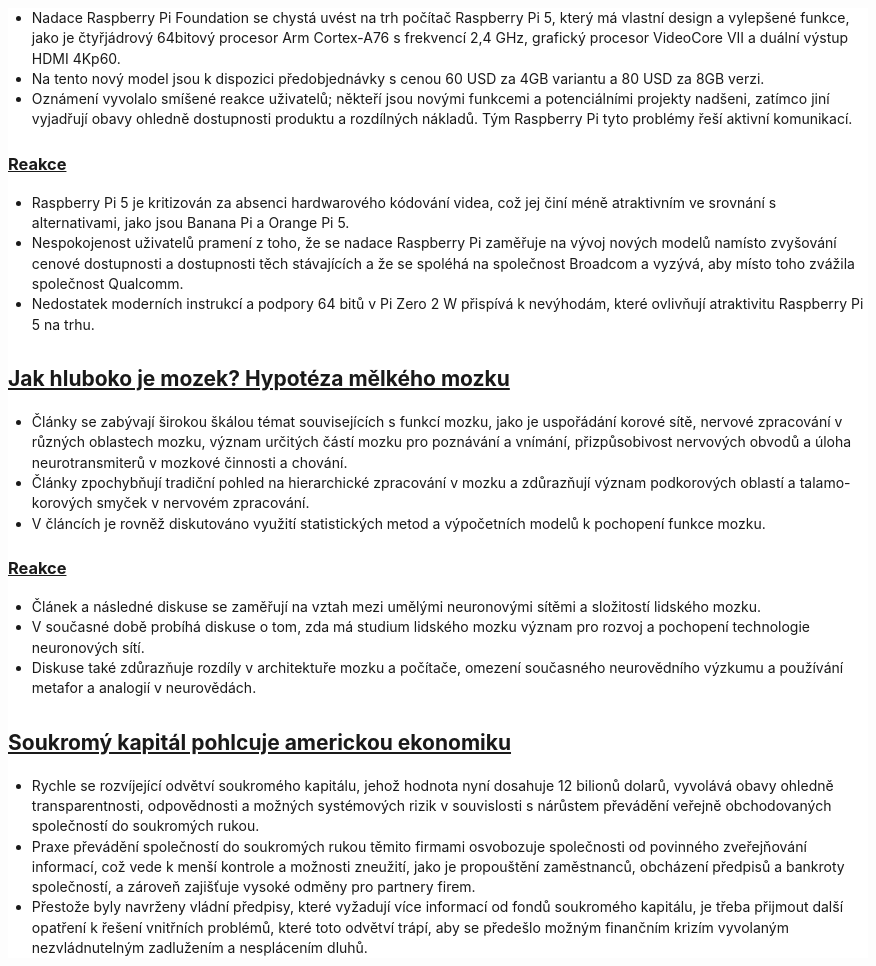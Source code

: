 - Nadace Raspberry Pi Foundation se chystá uvést na trh počítač Raspberry Pi 5, který má vlastní design a vylepšené funkce, jako je čtyřjádrový 64bitový procesor Arm Cortex-A76 s frekvencí 2,4 GHz, grafický procesor VideoCore VII a duální výstup HDMI 4Kp60.
- Na tento nový model jsou k dispozici předobjednávky s cenou 60 USD za 4GB variantu a 80 USD za 8GB verzi.
- Oznámení vyvolalo smíšené reakce uživatelů; někteří jsou novými funkcemi a potenciálními projekty nadšeni, zatímco jiní vyjadřují obavy ohledně dostupnosti produktu a rozdílných nákladů. Tým Raspberry Pi tyto problémy řeší aktivní komunikací.

### [Reakce](https://news.ycombinator.com/item?id=38068801)

- Raspberry Pi 5 je kritizován za absenci hardwarového kódování videa, což jej činí méně atraktivním ve srovnání s alternativami, jako jsou Banana Pi a Orange Pi 5.
- Nespokojenost uživatelů pramení z toho, že se nadace Raspberry Pi zaměřuje na vývoj nových modelů namísto zvyšování cenové dostupnosti a dostupnosti těch stávajících a že se spoléhá na společnost Broadcom a vyzývá, aby místo toho zvážila společnost Qualcomm.
- Nedostatek moderních instrukcí a podpory 64 bitů v Pi Zero 2 W přispívá k nevýhodám, které ovlivňují atraktivitu Raspberry Pi 5 na trhu.

## [Jak hluboko je mozek? Hypotéza mělkého mozku](https://www.nature.com/articles/s41583-023-00756-z)

- Články se zabývají širokou škálou témat souvisejících s funkcí mozku, jako je uspořádání korové sítě, nervové zpracování v různých oblastech mozku, význam určitých částí mozku pro poznávání a vnímání, přizpůsobivost nervových obvodů a úloha neurotransmiterů v mozkové činnosti a chování.
- Články zpochybňují tradiční pohled na hierarchické zpracování v mozku a zdůrazňují význam podkorových oblastí a talamo-korových smyček v nervovém zpracování.
- V článcích je rovněž diskutováno využití statistických metod a výpočetních modelů k pochopení funkce mozku.

### [Reakce](https://news.ycombinator.com/item?id=38064287)

- Článek a následné diskuse se zaměřují na vztah mezi umělými neuronovými sítěmi a složitostí lidského mozku.
- V současné době probíhá diskuse o tom, zda má studium lidského mozku význam pro rozvoj a pochopení technologie neuronových sítí.
- Diskuse také zdůrazňuje rozdíly v architektuře mozku a počítače, omezení současného neurovědního výzkumu a používání metafor a analogií v neurovědách.

## [Soukromý kapitál pohlcuje americkou ekonomiku](https://www.theatlantic.com/ideas/archive/2023/10/private-equity-publicly-traded-companies/675788/)

- Rychle se rozvíjející odvětví soukromého kapitálu, jehož hodnota nyní dosahuje 12 bilionů dolarů, vyvolává obavy ohledně transparentnosti, odpovědnosti a možných systémových rizik v souvislosti s nárůstem převádění veřejně obchodovaných společností do soukromých rukou.
- Praxe převádění společností do soukromých rukou těmito firmami osvobozuje společnosti od povinného zveřejňování informací, což vede k menší kontrole a možnosti zneužití, jako je propouštění zaměstnanců, obcházení předpisů a bankroty společností, a zároveň zajišťuje vysoké odměny pro partnery firem.
- Přestože byly navrženy vládní předpisy, které vyžadují více informací od fondů soukromého kapitálu, je třeba přijmout další opatření k řešení vnitřních problémů, které toto odvětví trápí, aby se předešlo možným finančním krizím vyvolaným nezvládnutelným zadlužením a nesplácením dluhů.
